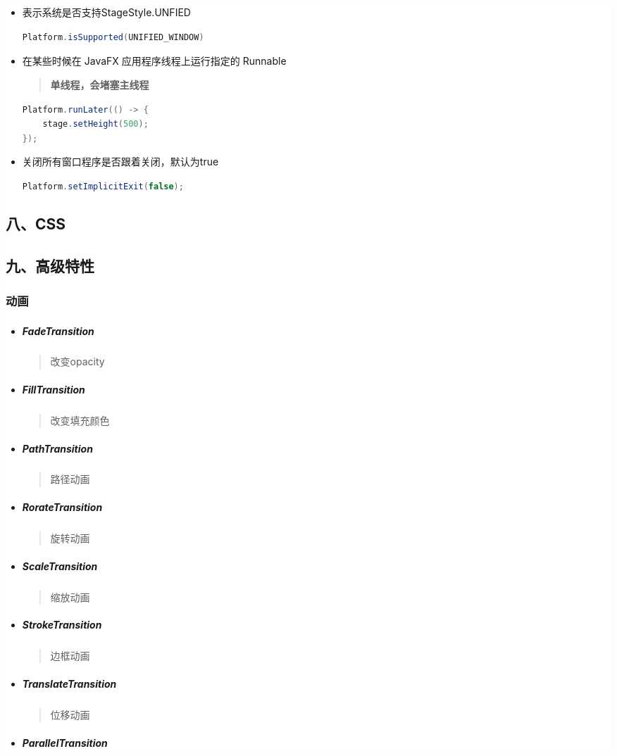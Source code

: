 - 表示系统是否支持StageStyle.UNFIED

    ```java
    Platform.isSupported(UNIFIED_WINDOW)
    ```

- 在某些时候在 JavaFX 应用程序线程上运行指定的 Runnable

    > **单线程，会堵塞主线程**

    ```java
    Platform.runLater(() -> {
        stage.setHeight(500);
    });
    ```

- 关闭所有窗口程序是否跟着关闭，默认为true

    ```java
    Platform.setImplicitExit(false);
    ```

    

## 八、CSS



## 九、高级特性

### 动画

- ##### FadeTransition

  > 改变opacity

- ##### FillTransition

  > 改变填充颜色

- ##### PathTransition

  > 路径动画

- ##### RorateTransition

  > 旋转动画

- ##### ScaleTransition

  > 缩放动画

- ##### StrokeTransition

  > 边框动画

- ##### TranslateTransition

  > 位移动画

- ##### ParallelTransition

